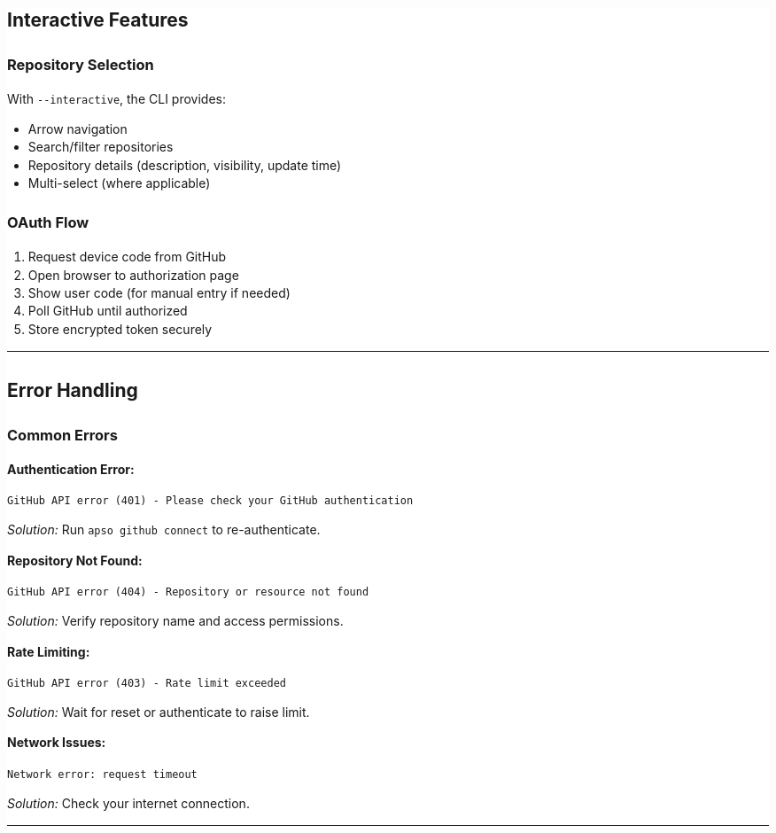 
## Interactive Features

### Repository Selection

With `--interactive`, the CLI provides:

* Arrow navigation
* Search/filter repositories
* Repository details (description, visibility, update time)
* Multi-select (where applicable)

### OAuth Flow

1. Request device code from GitHub
2. Open browser to authorization page
3. Show user code (for manual entry if needed)
4. Poll GitHub until authorized
5. Store encrypted token securely

---

## Error Handling

### Common Errors

**Authentication Error:**

```
GitHub API error (401) - Please check your GitHub authentication
```

*Solution:* Run `apso github connect` to re-authenticate.

**Repository Not Found:**

```
GitHub API error (404) - Repository or resource not found
```

*Solution:* Verify repository name and access permissions.

**Rate Limiting:**

```
GitHub API error (403) - Rate limit exceeded
```

*Solution:* Wait for reset or authenticate to raise limit.

**Network Issues:**

```
Network error: request timeout
```

*Solution:* Check your internet connection.

---